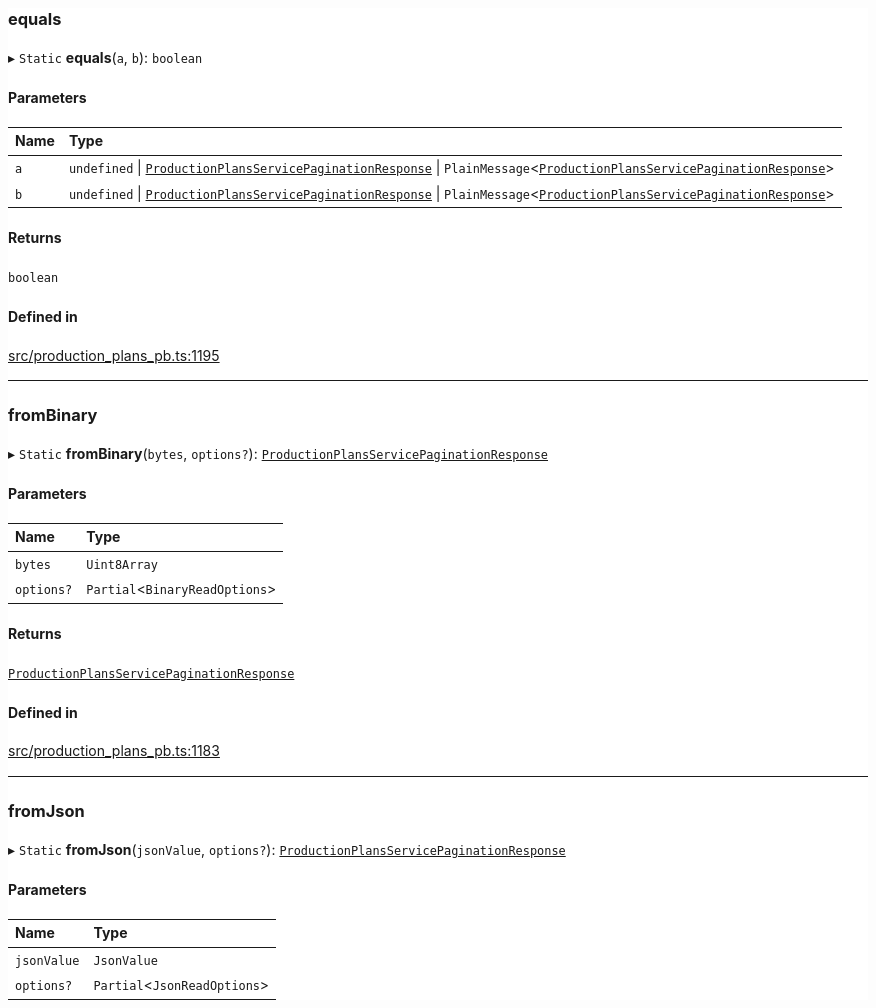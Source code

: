 ### equals

▸ `Static` **equals**(`a`, `b`): `boolean`

#### Parameters

| Name | Type |
| :------ | :------ |
| `a` | `undefined` \| [`ProductionPlansServicePaginationResponse`](ProductionPlansServicePaginationResponse.md) \| `PlainMessage`<[`ProductionPlansServicePaginationResponse`](ProductionPlansServicePaginationResponse.md)\> |
| `b` | `undefined` \| [`ProductionPlansServicePaginationResponse`](ProductionPlansServicePaginationResponse.md) \| `PlainMessage`<[`ProductionPlansServicePaginationResponse`](ProductionPlansServicePaginationResponse.md)\> |

#### Returns

`boolean`

#### Defined in

[src/production_plans_pb.ts:1195](https://github.com/Unaxiom/genesis-ts-sdk/blob/a265138/src/production_plans_pb.ts#L1195)

___

### fromBinary

▸ `Static` **fromBinary**(`bytes`, `options?`): [`ProductionPlansServicePaginationResponse`](ProductionPlansServicePaginationResponse.md)

#### Parameters

| Name | Type |
| :------ | :------ |
| `bytes` | `Uint8Array` |
| `options?` | `Partial`<`BinaryReadOptions`\> |

#### Returns

[`ProductionPlansServicePaginationResponse`](ProductionPlansServicePaginationResponse.md)

#### Defined in

[src/production_plans_pb.ts:1183](https://github.com/Unaxiom/genesis-ts-sdk/blob/a265138/src/production_plans_pb.ts#L1183)

___

### fromJson

▸ `Static` **fromJson**(`jsonValue`, `options?`): [`ProductionPlansServicePaginationResponse`](ProductionPlansServicePaginationResponse.md)

#### Parameters

| Name | Type |
| :------ | :------ |
| `jsonValue` | `JsonValue` |
| `options?` | `Partial`<`JsonReadOptions`\> |
